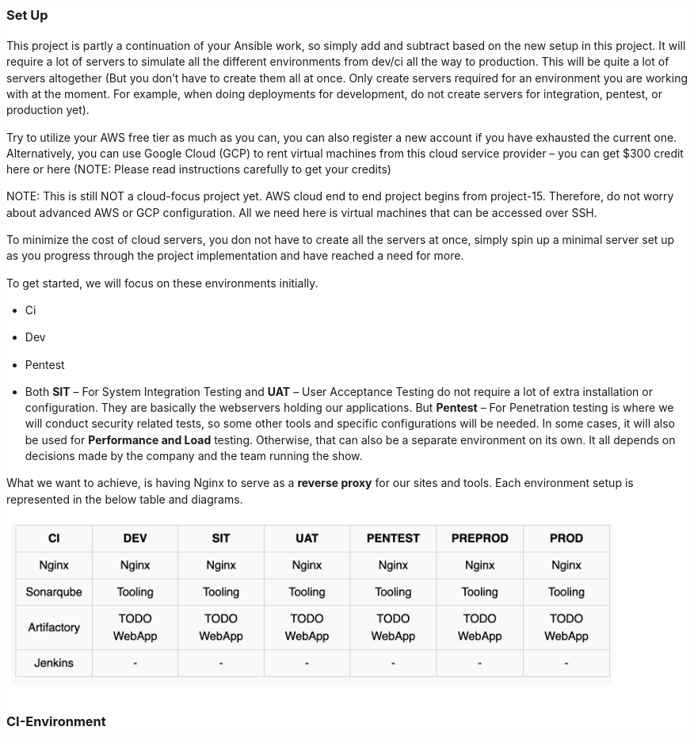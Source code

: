 ### Set Up

This project is partly a continuation of your Ansible work, so simply add and subtract based on the new setup in this project. It will require a lot of servers to simulate all the different environments from dev/ci all the way to production. This will be quite a lot of servers altogether (But you don’t have to create them all at once. Only create servers required for an environment you are working with at the moment. For example, when doing deployments for development, do not create servers for integration, pentest, or production yet).

Try to utilize your AWS free tier as much as you can, you can also register a new account if you have exhausted the current one. Alternatively, you can use Google Cloud (GCP) to rent virtual machines from this cloud service provider – you can get $300 credit here or here (NOTE: Please read instructions carefully to get your credits)

NOTE: This is still NOT a cloud-focus project yet. AWS cloud end to end project begins from project-15. Therefore, do not worry about advanced AWS or GCP configuration. All we need here is virtual machines that can be accessed over SSH.

To minimize the cost of cloud servers, you don not have to create all the servers at once, simply spin up a minimal server set up as you progress through the project implementation and have reached a need for more.

To get started, we will focus on these environments initially.

- Ci
- Dev
- Pentest

- Both **SIT** – For System Integration Testing and **UAT** – User Acceptance Testing do not require a lot of extra installation or configuration. They are basically the webservers holding our applications. But **Pentest** – For Penetration testing is where we will conduct security related tests, so some other tools and specific configurations will be needed. In some cases, it will also be used for **Performance and Load** testing. Otherwise, that can also be a separate environment on its own. It all depends on decisions made by the company and the team running the show.

What we want to achieve, is having Nginx to serve as a **reverse proxy** for our sites and tools. Each environment setup is represented in the below table and diagrams.

![setup diagram](./images/setup-diagram.PNG)

### CI-Environment
